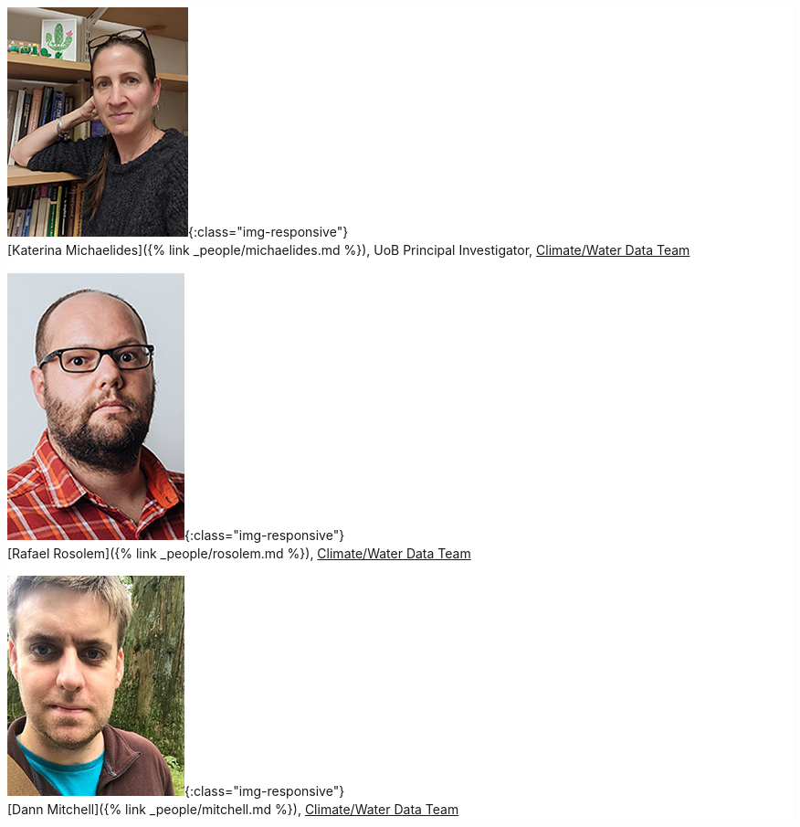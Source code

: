 ![Katerina Michaelides](../assets/images/people/Michaelides.jpg){:class="img-responsive"}<br>
[Katerina Michaelides]({% link _people/michaelides.md %}), UoB Principal Investigator, [Climate/Water Data Team](../climate_water_data)<br> 

![Rafael Rosolem](../assets/images/people/Rosolem.jpg){:class="img-responsive"}<br>
[Rafael Rosolem]({% link _people/rosolem.md %}), [Climate/Water Data Team](../climate_water_data)<br>

![Dann Mitchell](../assets/images/people/Mitchell.jpg){:class="img-responsive"}<br>
[Dann Mitchell]({% link _people/mitchell.md %}), [Climate/Water Data Team](../climate_water_data)<br> 
